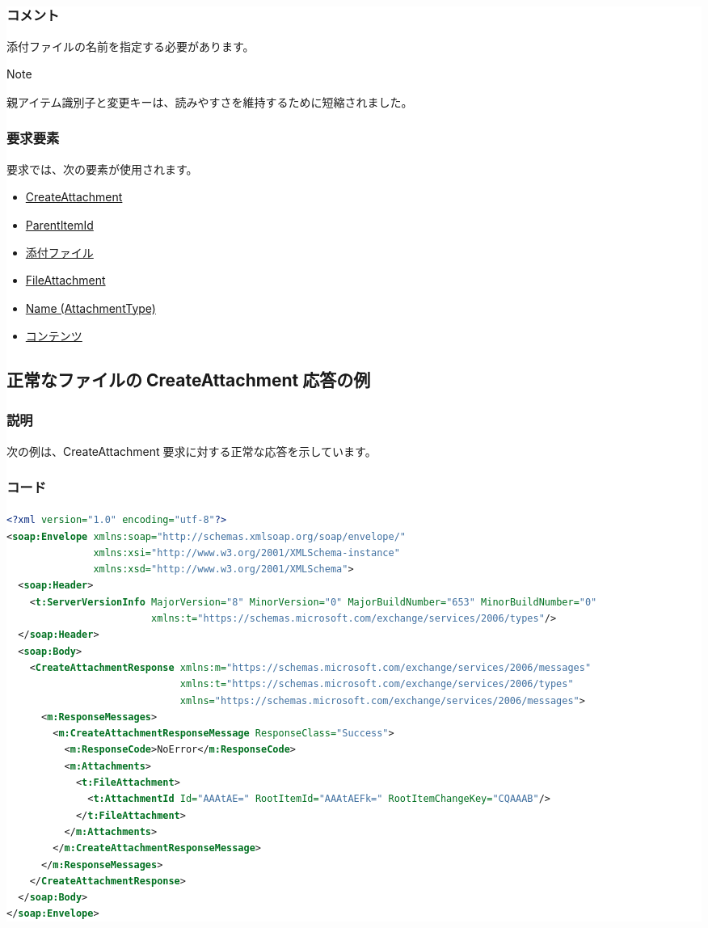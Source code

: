 ### <a name="comment"></a>コメント

添付ファイルの名前を指定する必要があります。
  
> [!NOTE]
> 親アイテム識別子と変更キーは、読みやすさを維持するために短縮されました。 
  
### <a name="request-elements"></a>要求要素

要求では、次の要素が使用されます。
  
- [CreateAttachment](createattachment.md)
    
- [ParentItemId](parentitemid.md)
    
- [添付ファイル](attachments-ex15websvcsotherref.md)
    
- [FileAttachment](fileattachment.md)
    
- [Name (AttachmentType)](name-attachmenttype.md)
    
- [コンテンツ](content.md)
    
## <a name="successful-file-createattachment-response-example"></a>正常なファイルの CreateAttachment 応答の例

### <a name="description"></a>説明

次の例は、CreateAttachment 要求に対する正常な応答を示しています。
  
### <a name="code"></a>コード

```XML
<?xml version="1.0" encoding="utf-8"?>
<soap:Envelope xmlns:soap="http://schemas.xmlsoap.org/soap/envelope/" 
               xmlns:xsi="http://www.w3.org/2001/XMLSchema-instance" 
               xmlns:xsd="http://www.w3.org/2001/XMLSchema">
  <soap:Header>
    <t:ServerVersionInfo MajorVersion="8" MinorVersion="0" MajorBuildNumber="653" MinorBuildNumber="0" 
                         xmlns:t="https://schemas.microsoft.com/exchange/services/2006/types"/>
  </soap:Header>
  <soap:Body>
    <CreateAttachmentResponse xmlns:m="https://schemas.microsoft.com/exchange/services/2006/messages" 
                              xmlns:t="https://schemas.microsoft.com/exchange/services/2006/types" 
                              xmlns="https://schemas.microsoft.com/exchange/services/2006/messages">
      <m:ResponseMessages>
        <m:CreateAttachmentResponseMessage ResponseClass="Success">
          <m:ResponseCode>NoError</m:ResponseCode>
          <m:Attachments>
            <t:FileAttachment>
              <t:AttachmentId Id="AAAtAE=" RootItemId="AAAtAEFk=" RootItemChangeKey="CQAAAB"/>
            </t:FileAttachment>
          </m:Attachments>
        </m:CreateAttachmentResponseMessage>
      </m:ResponseMessages>
    </CreateAttachmentResponse>
  </soap:Body>
</soap:Envelope>
```
